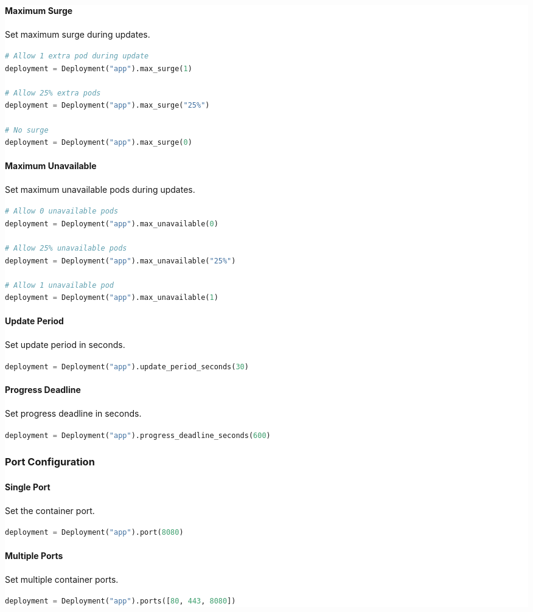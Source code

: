 #### Maximum Surge
Set maximum surge during updates.

```python
# Allow 1 extra pod during update
deployment = Deployment("app").max_surge(1)

# Allow 25% extra pods
deployment = Deployment("app").max_surge("25%")

# No surge
deployment = Deployment("app").max_surge(0)
```

#### Maximum Unavailable
Set maximum unavailable pods during updates.

```python
# Allow 0 unavailable pods
deployment = Deployment("app").max_unavailable(0)

# Allow 25% unavailable pods
deployment = Deployment("app").max_unavailable("25%")

# Allow 1 unavailable pod
deployment = Deployment("app").max_unavailable(1)
```

#### Update Period
Set update period in seconds.

```python
deployment = Deployment("app").update_period_seconds(30)
```

#### Progress Deadline
Set progress deadline in seconds.

```python
deployment = Deployment("app").progress_deadline_seconds(600)
```

### Port Configuration

#### Single Port
Set the container port.

```python
deployment = Deployment("app").port(8080)
```

#### Multiple Ports
Set multiple container ports.

```python
deployment = Deployment("app").ports([80, 443, 8080])
```
